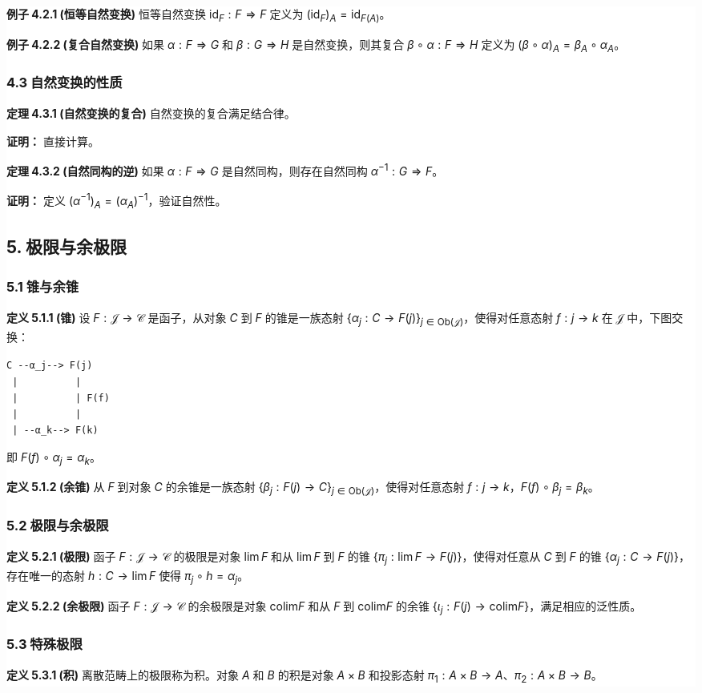 **例子 4.2.1 (恒等自然变换)**
恒等自然变换 $\text{id}_F: F \Rightarrow F$ 定义为 $(\text{id}_F)_A = \text{id}_{F(A)}$。

**例子 4.2.2 (复合自然变换)**
如果 $\alpha: F \Rightarrow G$ 和 $\beta: G \Rightarrow H$ 是自然变换，则其复合 $\beta \circ \alpha: F \Rightarrow H$ 定义为 $(\beta \circ \alpha)_A = \beta_A \circ \alpha_A$。

### 4.3 自然变换的性质

**定理 4.3.1 (自然变换的复合)**
自然变换的复合满足结合律。

**证明：** 直接计算。

**定理 4.3.2 (自然同构的逆)**
如果 $\alpha: F \Rightarrow G$ 是自然同构，则存在自然同构 $\alpha^{-1}: G \Rightarrow F$。

**证明：** 定义 $(\alpha^{-1})_A = (\alpha_A)^{-1}$，验证自然性。

## 5. 极限与余极限

### 5.1 锥与余锥

**定义 5.1.1 (锥)**
设 $F: \mathcal{J} \rightarrow \mathcal{C}$ 是函子，从对象 $C$ 到 $F$ 的锥是一族态射 $\{\alpha_j: C \rightarrow F(j)\}_{j \in \text{Ob}(\mathcal{J})}$，使得对任意态射 $f: j \rightarrow k$ 在 $\mathcal{J}$ 中，下图交换：

```
C --α_j--> F(j)
 |          |
 |          | F(f)
 |          |
 | --α_k--> F(k)
```

即 $F(f) \circ \alpha_j = \alpha_k$。

**定义 5.1.2 (余锥)**
从 $F$ 到对象 $C$ 的余锥是一族态射 $\{\beta_j: F(j) \rightarrow C\}_{j \in \text{Ob}(\mathcal{J})}$，使得对任意态射 $f: j \rightarrow k$，$F(f) \circ \beta_j = \beta_k$。

### 5.2 极限与余极限

**定义 5.2.1 (极限)**
函子 $F: \mathcal{J} \rightarrow \mathcal{C}$ 的极限是对象 $\lim F$ 和从 $\lim F$ 到 $F$ 的锥 $\{\pi_j: \lim F \rightarrow F(j)\}$，使得对任意从 $C$ 到 $F$ 的锥 $\{\alpha_j: C \rightarrow F(j)\}$，存在唯一的态射 $h: C \rightarrow \lim F$ 使得 $\pi_j \circ h = \alpha_j$。

**定义 5.2.2 (余极限)**
函子 $F: \mathcal{J} \rightarrow \mathcal{C}$ 的余极限是对象 $\text{colim} F$ 和从 $F$ 到 $\text{colim} F$ 的余锥 $\{\iota_j: F(j) \rightarrow \text{colim} F\}$，满足相应的泛性质。

### 5.3 特殊极限

**定义 5.3.1 (积)**
离散范畴上的极限称为积。对象 $A$ 和 $B$ 的积是对象 $A \times B$ 和投影态射 $\pi_1: A \times B \rightarrow A$、$\pi_2: A \times B \rightarrow B$。
